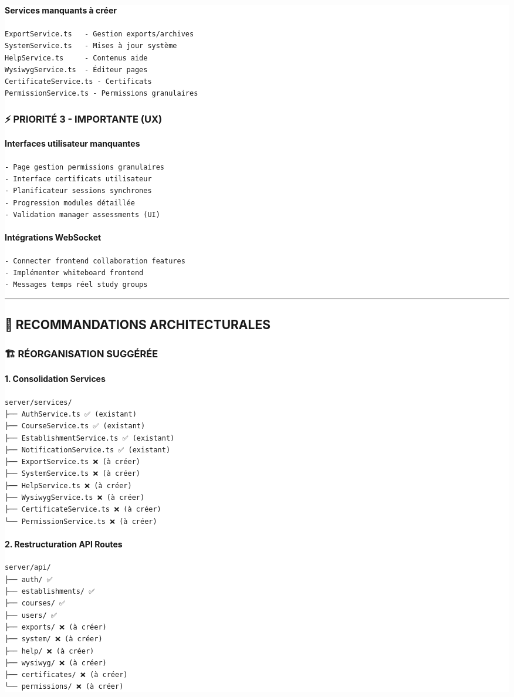 #### **Services manquants à créer**
```
ExportService.ts   - Gestion exports/archives
SystemService.ts   - Mises à jour système  
HelpService.ts     - Contenus aide
WysiwygService.ts  - Éditeur pages
CertificateService.ts - Certificats
PermissionService.ts - Permissions granulaires
```

### ⚡ **PRIORITÉ 3 - IMPORTANTE (UX)**

#### **Interfaces utilisateur manquantes**
```
- Page gestion permissions granulaires
- Interface certificats utilisateur
- Planificateur sessions synchrones
- Progression modules détaillée
- Validation manager assessments (UI)
```

#### **Intégrations WebSocket**
```
- Connecter frontend collaboration features
- Implémenter whiteboard frontend
- Messages temps réel study groups
```

---

## 🎯 RECOMMANDATIONS ARCHITECTURALES

### 🏗️ **RÉORGANISATION SUGGÉRÉE**

#### **1. Consolidation Services**
```
server/services/
├── AuthService.ts ✅ (existant)
├── CourseService.ts ✅ (existant)  
├── EstablishmentService.ts ✅ (existant)
├── NotificationService.ts ✅ (existant)
├── ExportService.ts ❌ (à créer)
├── SystemService.ts ❌ (à créer)
├── HelpService.ts ❌ (à créer)
├── WysiwygService.ts ❌ (à créer)
├── CertificateService.ts ❌ (à créer)
└── PermissionService.ts ❌ (à créer)
```

#### **2. Restructuration API Routes**
```
server/api/
├── auth/ ✅
├── establishments/ ✅  
├── courses/ ✅
├── users/ ✅
├── exports/ ❌ (à créer)
├── system/ ❌ (à créer)
├── help/ ❌ (à créer)
├── wysiwyg/ ❌ (à créer)
├── certificates/ ❌ (à créer)
└── permissions/ ❌ (à créer)
```
